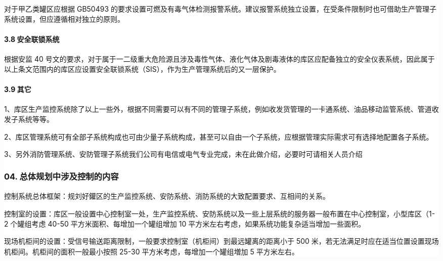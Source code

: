 对于甲乙类罐区应根据 GB50493 的要求设置可燃及有毒气体检测报警系统。建议报警系统独立设置，在受条件限制时也可借助生产管理子系统设置，但应遵循相对独立的原则。

#### 3.8 安全联锁系统

根据安监 40 号文的要求，对于属于一二级重大危险源且涉及毒性气体、液化气体及剧毒液体的库区应配备独立的安全仪表系统，因此属于以上条文范围内的库区应设置安全联锁系统（SIS），作为生产管理系统后的又一层保护。

#### 3.9 其它

1、库区生产监控系统除了以上一些外，根据不同需要可以有不同的管理子系统，例如收发货管理的一卡通系统、油品移动监管系统、管道收发子系统等等。

2、库区管理系统可有全部子系统构成也可由少量子系统构成，甚至可以自由一个子系统，应根据管理实际需求可有选择地配置各子系统。

3、另外消防管理系统、安防管理子系统我们公司有电信或电气专业完成，未在此做介绍，必要时可请相关人员介绍

### 04. 总体规划中涉及控制的内容

控制系统总体框架：规刘好鑵区的生产监控系统、安防系统、消防系统的大致配置要求、互相间的关系。

控制室的设置：库区一般设置中心控制室一处，生产监控系统、安防系统以及一些上层系统的服务器一般布置在中心控制室，小型库区（1-2 个罐组考虑 40-50 平方米面积、每增加一个罐组增加 10 平方米左右考虑，如果系统功能复杂适当增加一些面积。

现场机柜间的设置：受信号输送距离限制，一般要求控制室（机柜间）到最远罐离的距离小于 500 米，若无法满足时应在适当位置设置现场机柜间。机柜间的面积一般最小按照 25-30 平方米考虑，每增加一个罐组増加 5 平方米左右。